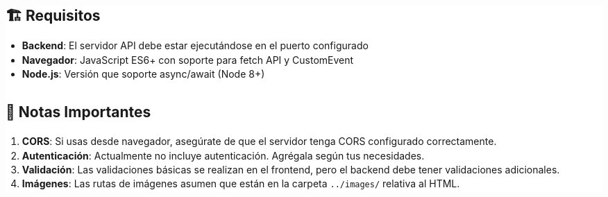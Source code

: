 ## 🏗️ Requisitos

- **Backend**: El servidor API debe estar ejecutándose en el puerto configurado
- **Navegador**: JavaScript ES6+ con soporte para fetch API y CustomEvent
- **Node.js**: Versión que soporte async/await (Node 8+)

## 📝 Notas Importantes

1. **CORS**: Si usas desde navegador, asegúrate de que el servidor tenga CORS configurado correctamente.
2. **Autenticación**: Actualmente no incluye autenticación. Agrégala según tus necesidades.
3. **Validación**: Las validaciones básicas se realizan en el frontend, pero el backend debe tener validaciones adicionales.
4. **Imágenes**: Las rutas de imágenes asumen que están en la carpeta `../images/` relativa al HTML.
